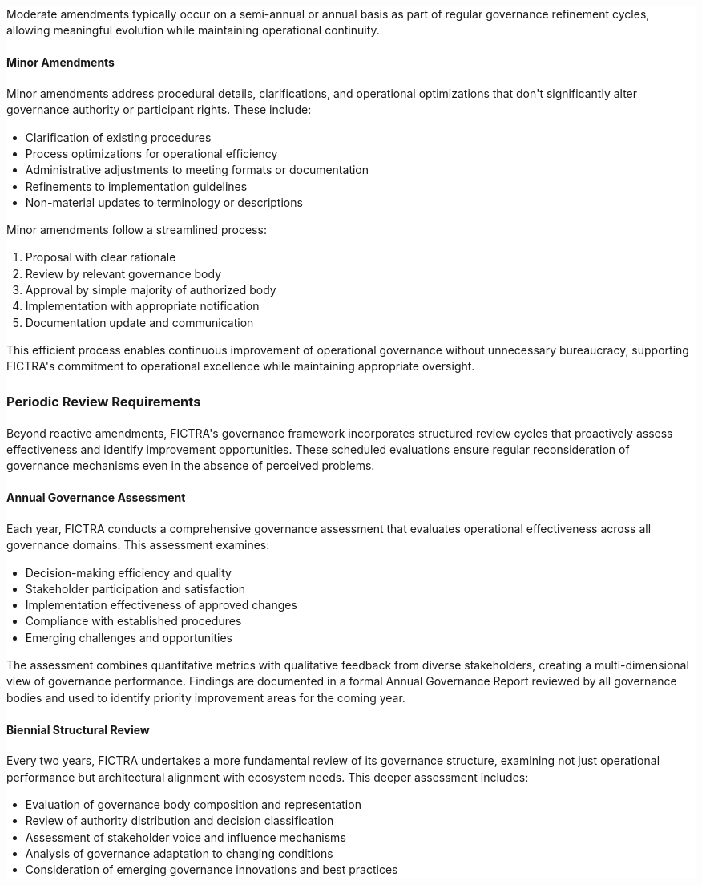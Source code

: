 Moderate amendments typically occur on a semi-annual or annual basis as part of regular governance refinement cycles, allowing meaningful evolution while maintaining operational continuity.

#### Minor Amendments

Minor amendments address procedural details, clarifications, and operational optimizations that don't significantly alter governance authority or participant rights. These include:

- Clarification of existing procedures
- Process optimizations for operational efficiency
- Administrative adjustments to meeting formats or documentation
- Refinements to implementation guidelines
- Non-material updates to terminology or descriptions

Minor amendments follow a streamlined process:

1. Proposal with clear rationale
2. Review by relevant governance body
3. Approval by simple majority of authorized body
4. Implementation with appropriate notification
5. Documentation update and communication

This efficient process enables continuous improvement of operational governance without unnecessary bureaucracy, supporting FICTRA's commitment to operational excellence while maintaining appropriate oversight.

### Periodic Review Requirements

Beyond reactive amendments, FICTRA's governance framework incorporates structured review cycles that proactively assess effectiveness and identify improvement opportunities. These scheduled evaluations ensure regular reconsideration of governance mechanisms even in the absence of perceived problems.

#### Annual Governance Assessment

Each year, FICTRA conducts a comprehensive governance assessment that evaluates operational effectiveness across all governance domains. This assessment examines:

- Decision-making efficiency and quality
- Stakeholder participation and satisfaction
- Implementation effectiveness of approved changes
- Compliance with established procedures
- Emerging challenges and opportunities

The assessment combines quantitative metrics with qualitative feedback from diverse stakeholders, creating a multi-dimensional view of governance performance. Findings are documented in a formal Annual Governance Report reviewed by all governance bodies and used to identify priority improvement areas for the coming year.

#### Biennial Structural Review

Every two years, FICTRA undertakes a more fundamental review of its governance structure, examining not just operational performance but architectural alignment with ecosystem needs. This deeper assessment includes:

- Evaluation of governance body composition and representation
- Review of authority distribution and decision classification
- Assessment of stakeholder voice and influence mechanisms
- Analysis of governance adaptation to changing conditions
- Consideration of emerging governance innovations and best practices
